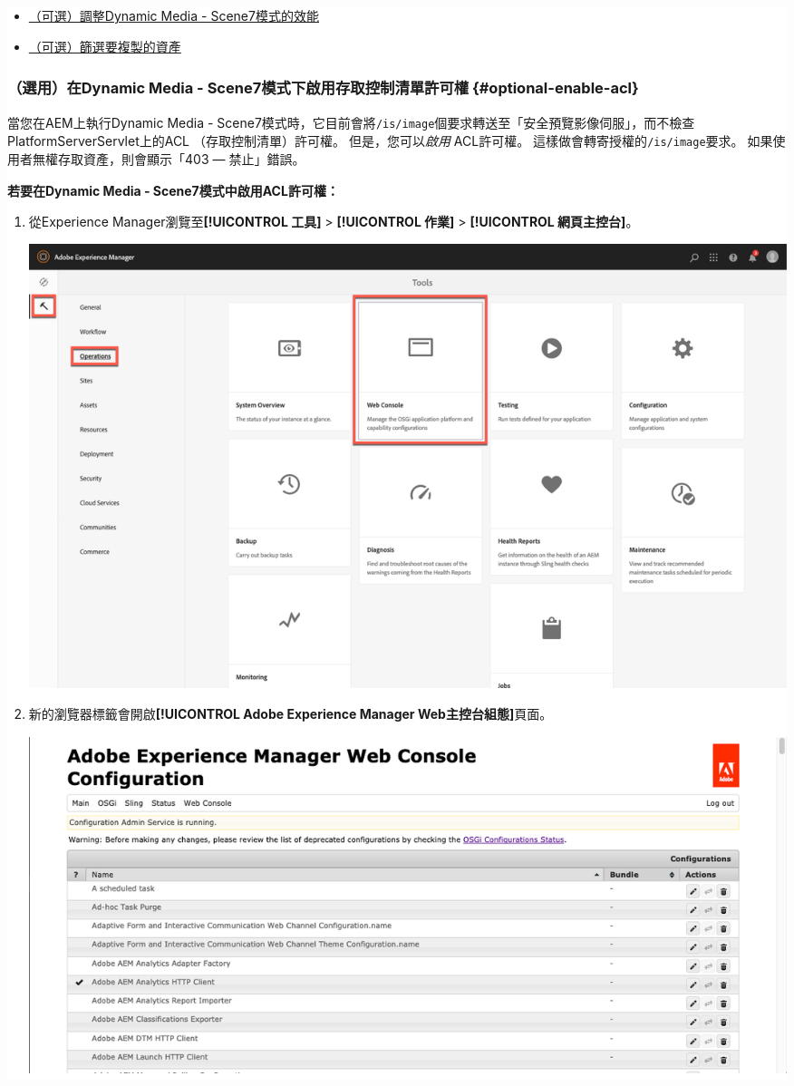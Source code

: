 * [（可選）調整Dynamic Media - Scene7模式的效能](#optional-tuning-the-performance-of-dynamic-media-scene-mode)

* [（可選）篩選要複製的資產](#optional-filtering-assets-for-replication)

### （選用）在Dynamic Media - Scene7模式下啟用存取控制清單許可權 {#optional-enable-acl}

當您在AEM上執行Dynamic Media - Scene7模式時，它目前會將`/is/image`個要求轉送至「安全預覽影像伺服」，而不檢查PlatformServerServlet上的ACL （存取控制清單）許可權。 但是，您可以&#x200B;*啟用* ACL許可權。 這樣做會轉寄授權的`/is/image`要求。 如果使用者無權存取資產，則會顯示「403 — 禁止」錯誤。

**若要在Dynamic Media - Scene7模式中啟用ACL許可權：**

1. 從Experience Manager瀏覽至&#x200B;**[!UICONTROL 工具]** > **[!UICONTROL 作業]** > **[!UICONTROL 網頁主控台]**。

   ![2019-08-02_16-13-14](assets/2019-08-02_16-13-14.png)

1. 新的瀏覽器標籤會開啟&#x200B;**[!UICONTROL Adobe Experience Manager Web主控台組態]**&#x200B;頁面。

   ![2019-08-02_16-17-29](assets/2019-08-02_16-17-29.png)
